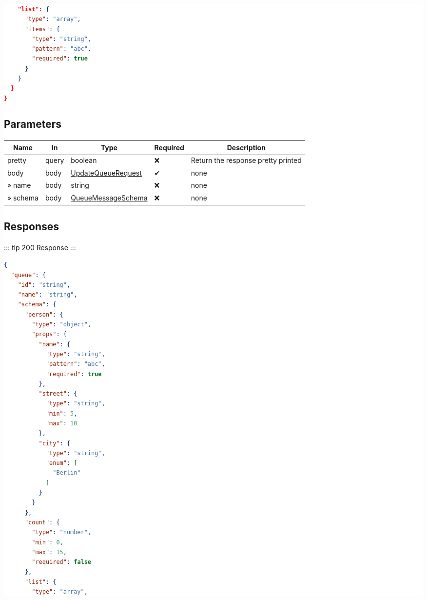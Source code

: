 ```json
    "list": {
      "type": "array",
      "items": {
        "type": "string",
        "pattern": "abc",
        "required": true
      }
    }
  }
}
```

## Parameters 
|Name|In|Type|Required|Description|
|---|---|---|---|---|
|pretty|query|boolean| ❌ |Return the response pretty printed|
|body|body|[UpdateQueueRequest](#schemaupdatequeuerequest)|✔|none|
|» name|body|string| ❌ |none|
|» schema|body|[QueueMessageSchema](#queuemessageschema)| ❌ |none|

## Responses 

::: tip 200 Response
:::

```json
{
  "queue": {
    "id": "string",
    "name": "string",
    "schema": {
      "person": {
        "type": "object",
        "props": {
          "name": {
            "type": "string",
            "pattern": "abc",
            "required": true
          },
          "street": {
            "type": "string",
            "min": 5,
            "max": 10
          },
          "city": {
            "type": "string",
            "enum": [
              "Berlin"
            ]
          }
        }
      },
      "count": {
        "type": "number",
        "min": 0,
        "max": 15,
        "required": false
      },
      "list": {
        "type": "array",
```